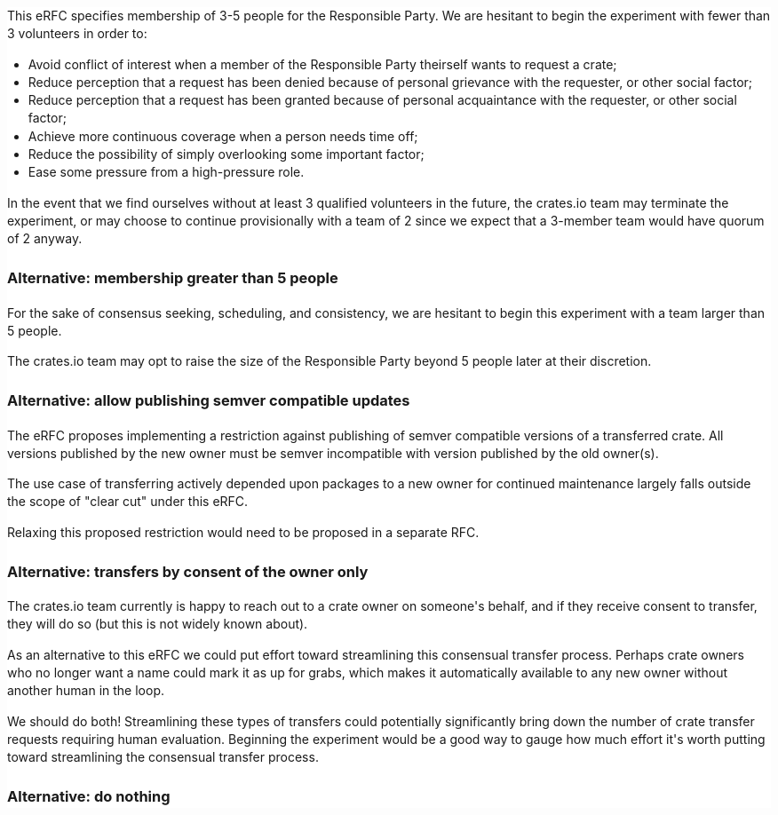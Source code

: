 This eRFC specifies membership of 3-5 people for the Responsible Party. We are
hesitant to begin the experiment with fewer than 3 volunteers in order to:

- Avoid conflict of interest when a member of the Responsible Party theirself
  wants to request a crate;
- Reduce perception that a request has been denied because of personal grievance
  with the requester, or other social factor;
- Reduce perception that a request has been granted because of personal
  acquaintance with the requester, or other social factor;
- Achieve more continuous coverage when a person needs time off;
- Reduce the possibility of simply overlooking some important factor;
- Ease some pressure from a high-pressure role.

In the event that we find ourselves without at least 3 qualified volunteers in
the future, the crates.io team may terminate the experiment, or may choose to
continue provisionally with a team of 2 since we expect that a 3-member team
would have quorum of 2 anyway.

### Alternative: membership greater than 5 people

For the sake of consensus seeking, scheduling, and consistency, we are hesitant
to begin this experiment with a team larger than 5 people.

The crates.io team may opt to raise the size of the Responsible Party beyond 5
people later at their discretion.

### Alternative: allow publishing semver compatible updates

The eRFC proposes implementing a restriction against publishing of semver
compatible versions of a transferred crate. All versions published by the new
owner must be semver incompatible with version published by the old owner(s).

The use case of transferring actively depended upon packages to a new owner for
continued maintenance largely falls outside the scope of "clear cut" under this
eRFC.

Relaxing this proposed restriction would need to be proposed in a separate RFC.

### Alternative: transfers by consent of the owner only

The crates.io team currently is happy to reach out to a crate owner on someone's
behalf, and if they receive consent to transfer, they will do so (but this is
not widely known about).

As an alternative to this eRFC we could put effort toward streamlining this
consensual transfer process. Perhaps crate owners who no longer want a name
could mark it as up for grabs, which makes it automatically available to any new
owner without another human in the loop.

We should do both! Streamlining these types of transfers could potentially
significantly bring down the number of crate transfer requests requiring human
evaluation. Beginning the experiment would be a good way to gauge how much
effort it's worth putting toward streamlining the consensual transfer process.

### Alternative: do nothing
